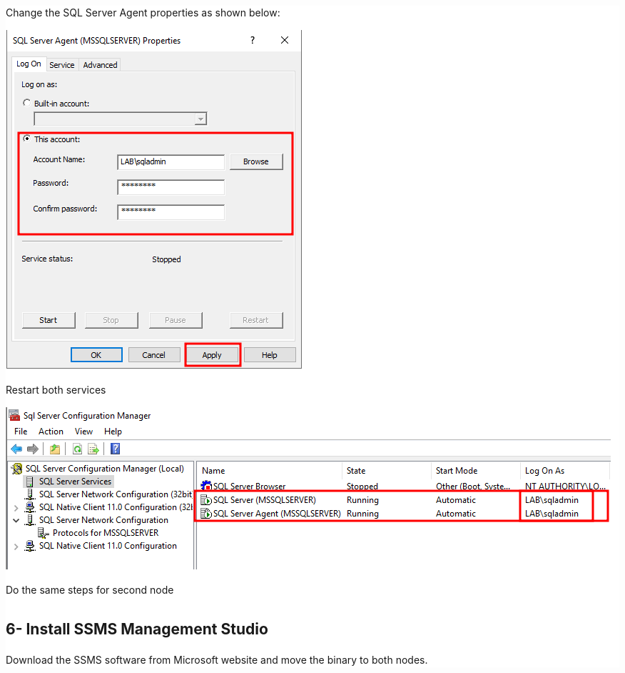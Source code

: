 
Change the SQL Server Agent properties as shown below:

![](attachments/Pasted%20image%2020221115111132.png)


Restart both services 

![](attachments/Pasted%20image%2020221115111414.png)


Do the same steps for second node 


## 6- Install SSMS Management Studio


Download the SSMS software from Microsoft website and move the binary to both nodes. 
